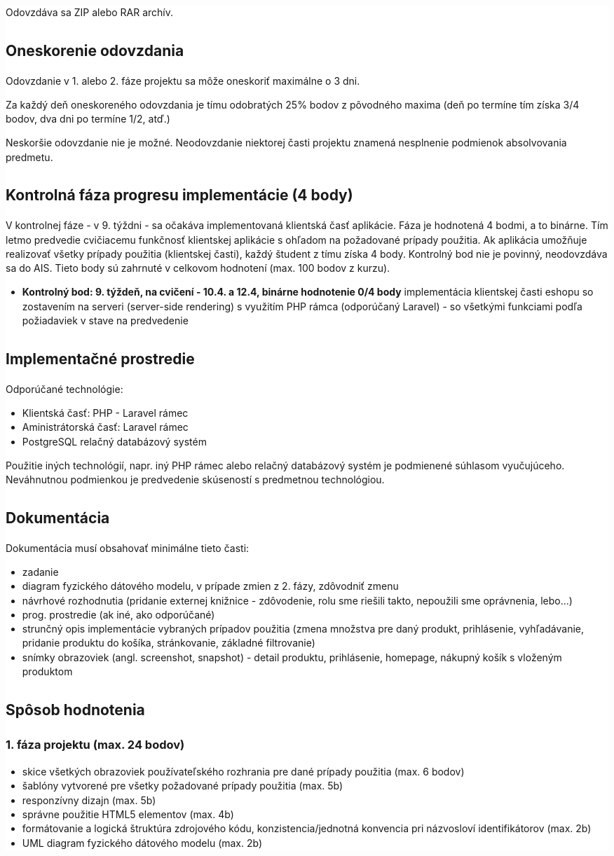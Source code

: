 Odovzdáva sa ZIP alebo RAR archív.


## Oneskorenie odovzdania
Odovzdanie v 1. alebo 2. fáze projektu sa môže oneskoriť maximálne o 3 dni.

Za každý deň oneskoreného odovzdania je tímu odobratých 25% bodov z pôvodného maxima (deň po termíne tím získa 3/4 bodov, dva dni po termíne 1/2, atď.) 

 Neskoršie odovzdanie nie je možné. Neodovzdanie niektorej časti projektu znamená nesplnenie podmienok absolvovania predmetu.
 
 
## Kontrolná fáza progresu implementácie (4 body)
V kontrolnej fáze - v 9. týždni - sa očakáva implementovaná klientská časť aplikácie. Fáza je hodnotená 4 bodmi, a to binárne. Tím letmo predvedie cvičiacemu funkčnosť klientskej aplikácie s ohľadom na požadované prípady použitia. Ak aplikácia umožňuje realizovať všetky prípady použitia (klientskej časti), každý študent z tímu získa 4 body. Kontrolný bod nie je povinný, neodovzdáva sa do AIS. Tieto body sú zahrnuté v celkovom hodnotení (max. 100 bodov z kurzu).
* **Kontrolný bod: 9. týždeň, na cvičení - 10.4. a 12.4, binárne hodnotenie 0/4 body**  implementácia klientskej časti eshopu so zostavením na serveri (server-side rendering) s využitím PHP rámca (odporúčaný Laravel) - so všetkými funkciami podľa požiadaviek v stave na predvedenie


## Implementačné prostredie
Odporúčané technológie:
* Klientská časť: PHP - Laravel rámec
* Aministrátorská časť: Laravel rámec
* PostgreSQL relačný databázový systém

Použitie iných technológií, napr. iný PHP rámec alebo relačný databázový systém je podmienené súhlasom vyučujúceho. Neváhnutnou podmienkou je predvedenie skúseností s predmetnou technológiou.


## Dokumentácia
Dokumentácia musí obsahovať minimálne tieto časti:
* zadanie
* diagram fyzického dátového modelu, v prípade zmien z 2. fázy, zdôvodniť zmenu 
* návrhové rozhodnutia (pridanie externej knižnice - zdôvodenie, rolu sme riešili takto, nepoužili sme oprávnenia, lebo...)
* prog. prostredie (ak iné, ako odporúčané)
* strunčný opis implementácie vybraných prípadov použitia (zmena množstva pre daný produkt, prihlásenie, vyhľadávanie, pridanie produktu do košíka, stránkovanie, základné filtrovanie)
* snímky obrazoviek (angl. screenshot, snapshot) - detail produktu, prihlásenie, homepage, nákupný košík s vloženým produktom 

## Spôsob hodnotenia

### 1. fáza projektu (max. 24 bodov)
- skice všetkých obrazoviek používateľského rozhrania pre dané prípady použitia  (max. 6 bodov)
- šablóny vytvorené pre všetky požadované prípady použitia (max. 5b)
- responzívny dizajn (max. 5b)
- správne použitie HTML5 elementov (max. 4b)
- formátovanie a logická štruktúra zdrojového kódu,
konzistencia/jednotná konvencia pri názvosloví identifikátorov (max. 2b)
- UML diagram fyzického dátového modelu (max. 2b)
